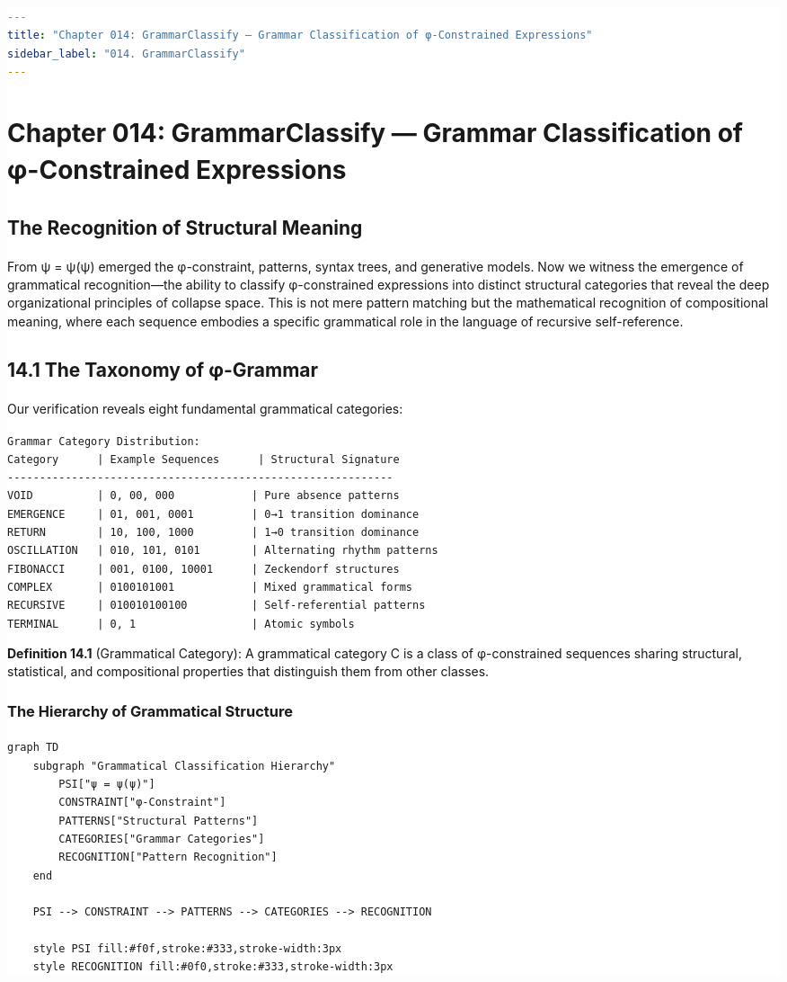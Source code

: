 ```yaml
---
title: "Chapter 014: GrammarClassify — Grammar Classification of φ-Constrained Expressions"
sidebar_label: "014. GrammarClassify"
---
```


# Chapter 014: GrammarClassify — Grammar Classification of φ-Constrained Expressions

## The Recognition of Structural Meaning

From ψ = ψ(ψ) emerged the φ-constraint, patterns, syntax trees, and generative models. Now we witness the emergence of grammatical recognition—the ability to classify φ-constrained expressions into distinct structural categories that reveal the deep organizational principles of collapse space. This is not mere pattern matching but the mathematical recognition of compositional meaning, where each sequence embodies a specific grammatical role in the language of recursive self-reference.

## 14.1 The Taxonomy of φ-Grammar

Our verification reveals eight fundamental grammatical categories:

```text
Grammar Category Distribution:
Category      | Example Sequences      | Structural Signature
------------------------------------------------------------
VOID          | 0, 00, 000            | Pure absence patterns
EMERGENCE     | 01, 001, 0001         | 0→1 transition dominance  
RETURN        | 10, 100, 1000         | 1→0 transition dominance
OSCILLATION   | 010, 101, 0101        | Alternating rhythm patterns
FIBONACCI     | 001, 0100, 10001      | Zeckendorf structures
COMPLEX       | 0100101001            | Mixed grammatical forms
RECURSIVE     | 010010100100          | Self-referential patterns
TERMINAL      | 0, 1                  | Atomic symbols
```

**Definition 14.1** (Grammatical Category): A grammatical category C is a class of φ-constrained sequences sharing structural, statistical, and compositional properties that distinguish them from other classes.

### The Hierarchy of Grammatical Structure

```mermaid
graph TD
    subgraph "Grammatical Classification Hierarchy"
        PSI["ψ = ψ(ψ)"]
        CONSTRAINT["φ-Constraint"]
        PATTERNS["Structural Patterns"]
        CATEGORIES["Grammar Categories"]
        RECOGNITION["Pattern Recognition"]
    end
    
    PSI --> CONSTRAINT --> PATTERNS --> CATEGORIES --> RECOGNITION
    
    style PSI fill:#f0f,stroke:#333,stroke-width:3px
    style RECOGNITION fill:#0f0,stroke:#333,stroke-width:3px
```
